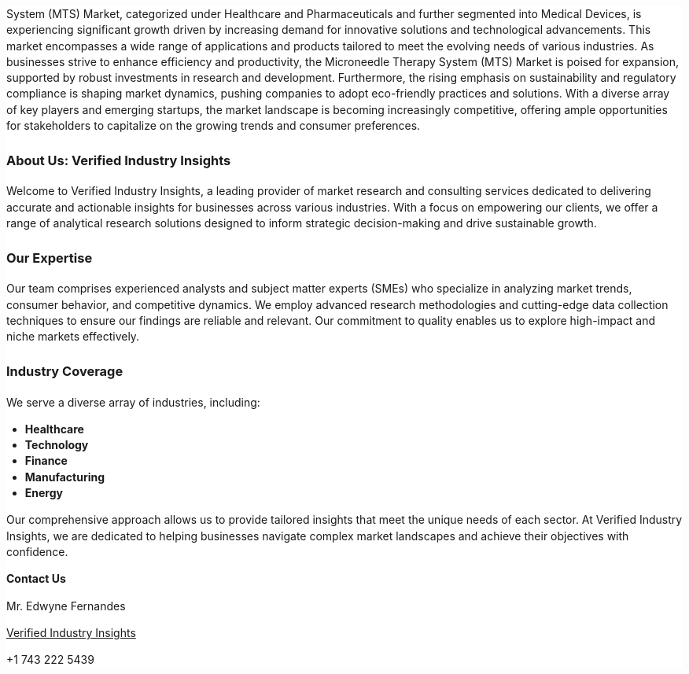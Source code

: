System (MTS) Market, categorized under Healthcare and Pharmaceuticals and further segmented into Medical Devices, is experiencing significant growth driven by increasing demand for innovative solutions and technological advancements. This market encompasses a wide range of applications and products tailored to meet the evolving needs of various industries. As businesses strive to enhance efficiency and productivity, the Microneedle Therapy System (MTS) Market is poised for expansion, supported by robust investments in research and development. Furthermore, the rising emphasis on sustainability and regulatory compliance is shaping market dynamics, pushing companies to adopt eco-friendly practices and solutions. With a diverse array of key players and emerging startups, the market landscape is becoming increasingly competitive, offering ample opportunities for stakeholders to capitalize on the growing trends and consumer preferences.</p><h3>About Us: Verified Industry Insights</h3><p>Welcome to Verified Industry Insights, a leading provider of market research and consulting services dedicated to delivering accurate and actionable insights for businesses across various industries. With a focus on empowering our clients, we offer a range of analytical research solutions designed to inform strategic decision-making and drive sustainable growth.</p><h3>Our Expertise</h3><p>Our team comprises experienced analysts and subject matter experts (SMEs) who specialize in analyzing market trends, consumer behavior, and competitive dynamics. We employ advanced research methodologies and cutting-edge data collection techniques to ensure our findings are reliable and relevant. Our commitment to quality enables us to explore high-impact and niche markets effectively.</p><h3>Industry Coverage</h3><p>We serve a diverse array of industries, including:</p><ul><li><strong>Healthcare</strong></li><li><strong>Technology</strong></li><li><strong>Finance</strong></li><li><strong>Manufacturing</strong></li><li><strong>Energy</strong></li></ul><p>Our comprehensive approach allows us to provide tailored insights that meet the unique needs of each sector. At Verified Industry Insights, we are dedicated to helping businesses navigate complex market landscapes and achieve their objectives with confidence.</p><p><strong>Contact Us</strong></p><p>Mr. Edwyne Fernandes</p><p><a href="https://www.verifiedindustryinsights.com/">Verified Industry Insights</a></p><p>+1 743 222 5439</p>
